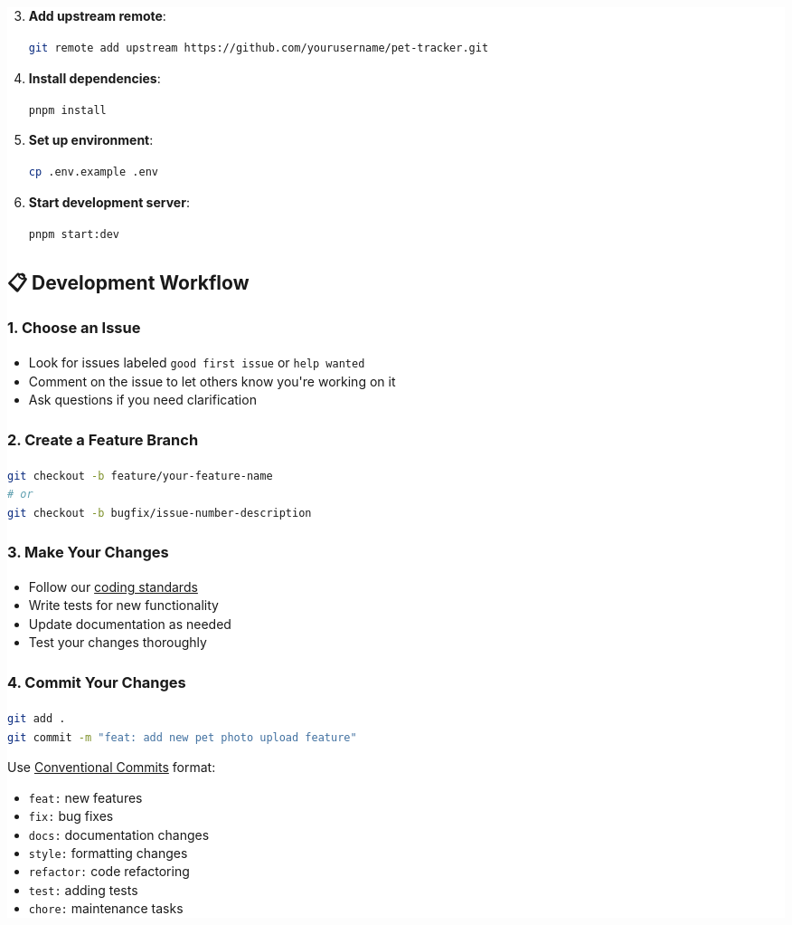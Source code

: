 3. **Add upstream remote**:
   ```bash
   git remote add upstream https://github.com/yourusername/pet-tracker.git
   ```

4. **Install dependencies**:
   ```bash
   pnpm install
   ```

5. **Set up environment**:
   ```bash
   cp .env.example .env
   ```

6. **Start development server**:
   ```bash
   pnpm start:dev
   ```

## 📋 Development Workflow

### 1. Choose an Issue
- Look for issues labeled `good first issue` or `help wanted`
- Comment on the issue to let others know you're working on it
- Ask questions if you need clarification

### 2. Create a Feature Branch
```bash
git checkout -b feature/your-feature-name
# or
git checkout -b bugfix/issue-number-description
```

### 3. Make Your Changes
- Follow our [coding standards](#coding-standards)
- Write tests for new functionality
- Update documentation as needed
- Test your changes thoroughly

### 4. Commit Your Changes
```bash
git add .
git commit -m "feat: add new pet photo upload feature"
```

Use [Conventional Commits](https://conventionalcommits.org/) format:
- `feat:` new features
- `fix:` bug fixes
- `docs:` documentation changes
- `style:` formatting changes
- `refactor:` code refactoring
- `test:` adding tests
- `chore:` maintenance tasks
